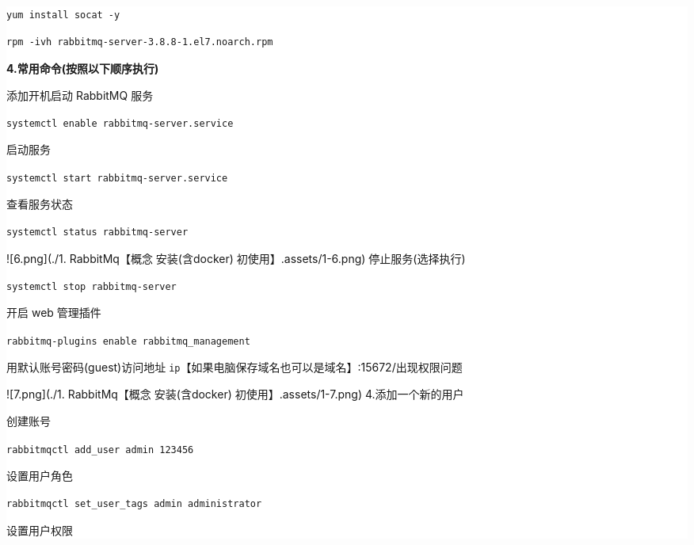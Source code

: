 ```shell
yum install socat -y
```

```shell
rpm -ivh rabbitmq-server-3.8.8-1.el7.noarch.rpm
```

**4.常用命令(按照以下顺序执行)**

添加开机启动 RabbitMQ 服务

```shell
systemctl enable rabbitmq-server.service
```



启动服务

```shell
systemctl start rabbitmq-server.service
```



查看服务状态

```shell
systemctl status rabbitmq-server
```

![6.png](./1. RabbitMq【概念 安装(含docker) 初使用】.assets/1-6.png)
停止服务(选择执行)

```shell
systemctl stop rabbitmq-server
```



开启 web 管理插件

```shell
rabbitmq-plugins enable rabbitmq_management
```

用默认账号密码(guest)访问地址 `ip`【如果电脑保存域名也可以是域名】:15672/出现权限问题

![7.png](./1. RabbitMq【概念 安装(含docker) 初使用】.assets/1-7.png)
4.添加一个新的用户

创建账号

```shell
rabbitmqctl add_user admin 123456
```

设置用户角色

```shell
rabbitmqctl set_user_tags admin administrator
```

设置用户权限
